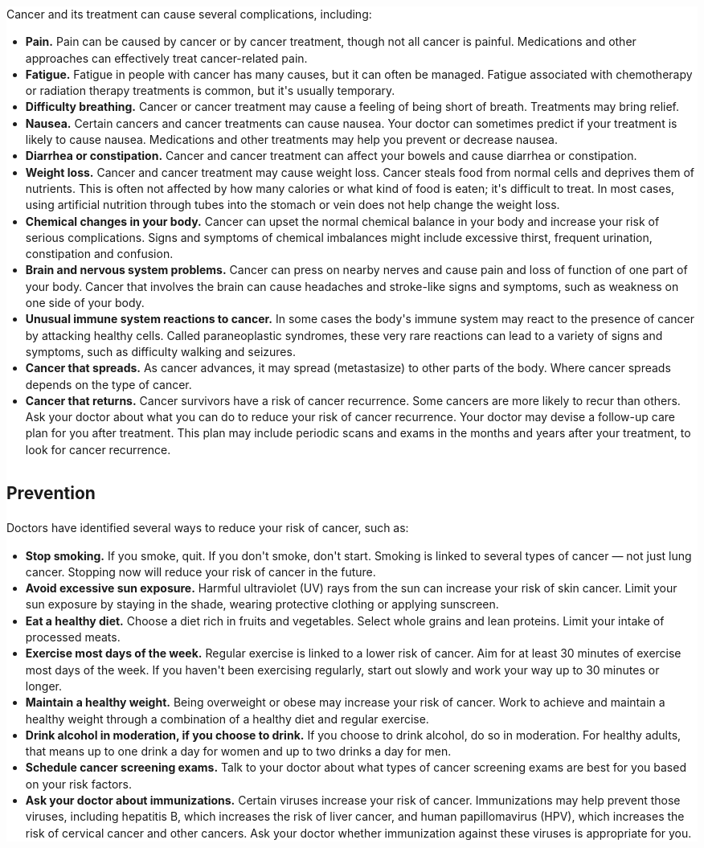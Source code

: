 Cancer and its treatment can cause several complications, including:

*   **Pain.** Pain can be caused by cancer or by cancer treatment, though not all cancer is painful. Medications and other approaches can effectively treat cancer-related pain.
*   **Fatigue.** Fatigue in people with cancer has many causes, but it can often be managed. Fatigue associated with chemotherapy or radiation therapy treatments is common, but it's usually temporary.
*   **Difficulty breathing.** Cancer or cancer treatment may cause a feeling of being short of breath. Treatments may bring relief.
*   **Nausea.** Certain cancers and cancer treatments can cause nausea. Your doctor can sometimes predict if your treatment is likely to cause nausea. Medications and other treatments may help you prevent or decrease nausea.
*   **Diarrhea or constipation.** Cancer and cancer treatment can affect your bowels and cause diarrhea or constipation.
*   **Weight loss.** Cancer and cancer treatment may cause weight loss. Cancer steals food from normal cells and deprives them of nutrients. This is often not affected by how many calories or what kind of food is eaten; it's difficult to treat. In most cases, using artificial nutrition through tubes into the stomach or vein does not help change the weight loss.
*   **Chemical changes in your body.** Cancer can upset the normal chemical balance in your body and increase your risk of serious complications. Signs and symptoms of chemical imbalances might include excessive thirst, frequent urination, constipation and confusion.
*   **Brain and nervous system problems.** Cancer can press on nearby nerves and cause pain and loss of function of one part of your body. Cancer that involves the brain can cause headaches and stroke-like signs and symptoms, such as weakness on one side of your body.
*   **Unusual immune system reactions to cancer.** In some cases the body's immune system may react to the presence of cancer by attacking healthy cells. Called paraneoplastic syndromes, these very rare reactions can lead to a variety of signs and symptoms, such as difficulty walking and seizures.
*   **Cancer that spreads.** As cancer advances, it may spread (metastasize) to other parts of the body. Where cancer spreads depends on the type of cancer.
*   **Cancer that returns.** Cancer survivors have a risk of cancer recurrence. Some cancers are more likely to recur than others. Ask your doctor about what you can do to reduce your risk of cancer recurrence. Your doctor may devise a follow-up care plan for you after treatment. This plan may include periodic scans and exams in the months and years after your treatment, to look for cancer recurrence.

Prevention
----------

Doctors have identified several ways to reduce your risk of cancer, such as:

*   **Stop smoking.** If you smoke, quit. If you don't smoke, don't start. Smoking is linked to several types of cancer — not just lung cancer. Stopping now will reduce your risk of cancer in the future.
*   **Avoid excessive sun exposure.** Harmful ultraviolet (UV) rays from the sun can increase your risk of skin cancer. Limit your sun exposure by staying in the shade, wearing protective clothing or applying sunscreen.
*   **Eat a healthy diet.** Choose a diet rich in fruits and vegetables. Select whole grains and lean proteins. Limit your intake of processed meats.
*   **Exercise most days of the week.** Regular exercise is linked to a lower risk of cancer. Aim for at least 30 minutes of exercise most days of the week. If you haven't been exercising regularly, start out slowly and work your way up to 30 minutes or longer.
*   **Maintain a healthy weight.** Being overweight or obese may increase your risk of cancer. Work to achieve and maintain a healthy weight through a combination of a healthy diet and regular exercise.
*   **Drink alcohol in moderation, if you choose to drink.** If you choose to drink alcohol, do so in moderation. For healthy adults, that means up to one drink a day for women and up to two drinks a day for men.
*   **Schedule cancer screening exams.** Talk to your doctor about what types of cancer screening exams are best for you based on your risk factors.
*   **Ask your doctor about immunizations.** Certain viruses increase your risk of cancer. Immunizations may help prevent those viruses, including hepatitis B, which increases the risk of liver cancer, and human papillomavirus (HPV), which increases the risk of cervical cancer and other cancers. Ask your doctor whether immunization against these viruses is appropriate for you.

